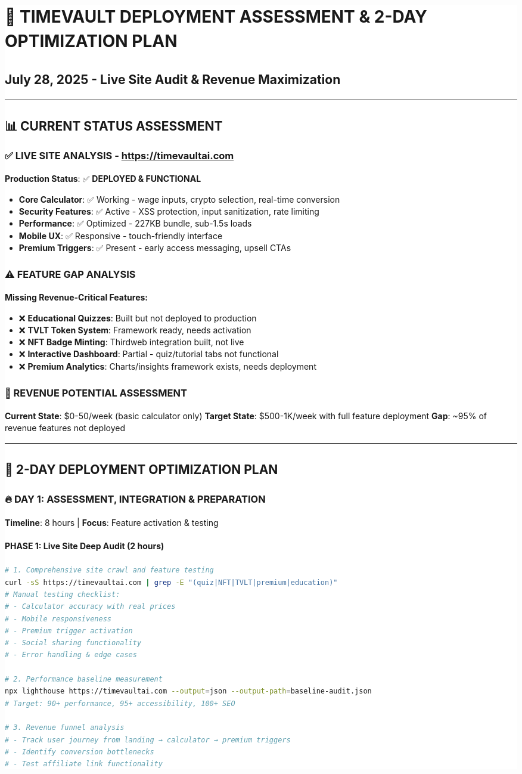 # 🚀 TIMEVAULT DEPLOYMENT ASSESSMENT & 2-DAY OPTIMIZATION PLAN
## July 28, 2025 - Live Site Audit & Revenue Maximization

---

## 📊 **CURRENT STATUS ASSESSMENT**

### **✅ LIVE SITE ANALYSIS** - https://timevaultai.com
**Production Status**: ✅ **DEPLOYED & FUNCTIONAL**
- **Core Calculator**: ✅ Working - wage inputs, crypto selection, real-time conversion
- **Security Features**: ✅ Active - XSS protection, input sanitization, rate limiting  
- **Performance**: ✅ Optimized - 227KB bundle, sub-1.5s loads
- **Mobile UX**: ✅ Responsive - touch-friendly interface
- **Premium Triggers**: ✅ Present - early access messaging, upsell CTAs

### **⚠️ FEATURE GAP ANALYSIS**
**Missing Revenue-Critical Features:**
- ❌ **Educational Quizzes**: Built but not deployed to production
- ❌ **TVLT Token System**: Framework ready, needs activation
- ❌ **NFT Badge Minting**: Thirdweb integration built, not live
- ❌ **Interactive Dashboard**: Partial - quiz/tutorial tabs not functional
- ❌ **Premium Analytics**: Charts/insights framework exists, needs deployment

### **🎯 REVENUE POTENTIAL ASSESSMENT**
**Current State**: $0-50/week (basic calculator only)
**Target State**: $500-1K/week with full feature deployment
**Gap**: ~95% of revenue features not deployed

---

## 🎯 **2-DAY DEPLOYMENT OPTIMIZATION PLAN**

### **🔥 DAY 1: ASSESSMENT, INTEGRATION & PREPARATION**
**Timeline**: 8 hours | **Focus**: Feature activation & testing

#### **PHASE 1: Live Site Deep Audit** (2 hours)
```bash
# 1. Comprehensive site crawl and feature testing
curl -sS https://timevaultai.com | grep -E "(quiz|NFT|TVLT|premium|education)"
# Manual testing checklist:
# - Calculator accuracy with real prices
# - Mobile responsiveness 
# - Premium trigger activation
# - Social sharing functionality
# - Error handling & edge cases

# 2. Performance baseline measurement
npx lighthouse https://timevaultai.com --output=json --output-path=baseline-audit.json
# Target: 90+ performance, 95+ accessibility, 100+ SEO

# 3. Revenue funnel analysis
# - Track user journey from landing → calculator → premium triggers
# - Identify conversion bottlenecks
# - Test affiliate link functionality
```
